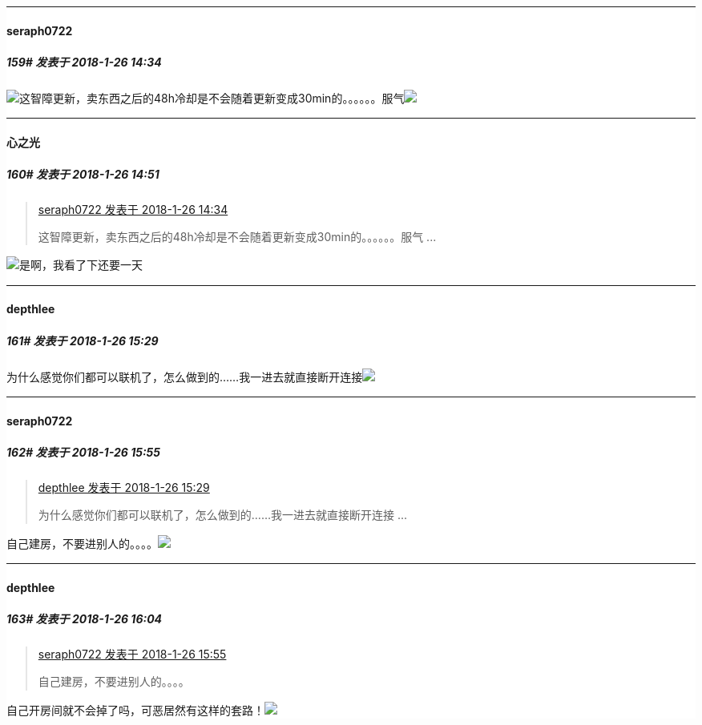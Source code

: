 
*****

####  seraph0722  
##### 159#       发表于 2018-1-26 14:34


<img src="https://static.saraba1st.com/image/smiley/face2017/004.gif" referrerpolicy="no-referrer">这智障更新，卖东西之后的48h冷却是不会随着更新变成30min的。。。。。。服气<img src="https://static.saraba1st.com/image/smiley/face2017/186.png" referrerpolicy="no-referrer">


*****

####  心之光  
##### 160#       发表于 2018-1-26 14:51


<blockquote><a href="httphttps://bbs.saraba1st.com/2b/forum.php?mod=redirect&amp;goto=findpost&amp;pid=38358377&amp;ptid=1570791" target="_blank">seraph0722 发表于 2018-1-26 14:34</a>

这智障更新，卖东西之后的48h冷却是不会随着更新变成30min的。。。。。。服气 ...</blockquote>
<img src="https://static.saraba1st.com/image/smiley/face2017/003.png" referrerpolicy="no-referrer">是啊，我看了下还要一天


*****

####  depthlee  
##### 161#       发表于 2018-1-26 15:29


为什么感觉你们都可以联机了，怎么做到的……我一进去就直接断开连接<img src="https://static.saraba1st.com/image/smiley/face2017/152.png" referrerpolicy="no-referrer">


*****

####  seraph0722  
##### 162#       发表于 2018-1-26 15:55


<blockquote><a href="httphttps://bbs.saraba1st.com/2b/forum.php?mod=redirect&amp;goto=findpost&amp;pid=38358980&amp;ptid=1570791" target="_blank">depthlee 发表于 2018-1-26 15:29</a>

为什么感觉你们都可以联机了，怎么做到的……我一进去就直接断开连接 ...</blockquote>
自己建房，不要进别人的。。。。<img src="https://static.saraba1st.com/image/smiley/face2017/069.png" referrerpolicy="no-referrer">


*****

####  depthlee  
##### 163#       发表于 2018-1-26 16:04


<blockquote><a href="httphttps://bbs.saraba1st.com/2b/forum.php?mod=redirect&amp;goto=findpost&amp;pid=38359239&amp;ptid=1570791" target="_blank">seraph0722 发表于 2018-1-26 15:55</a>

自己建房，不要进别人的。。。。</blockquote>
自己开房间就不会掉了吗，可恶居然有这样的套路！<img src="https://static.saraba1st.com/image/smiley/face2017/097.png" referrerpolicy="no-referrer">
